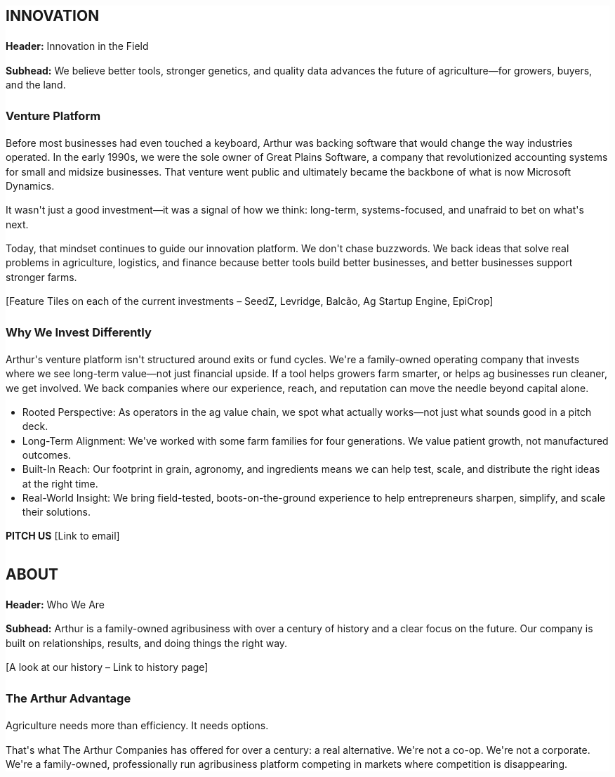 ## INNOVATION
**Header:** Innovation in the Field

**Subhead:** We believe better tools, stronger genetics, and quality data advances the future of agriculture—for growers, buyers, and the land.

### Venture Platform
Before most businesses had even touched a keyboard, Arthur was backing software that would change the way industries operated. In the early 1990s, we were the sole owner of Great Plains Software, a company that revolutionized accounting systems for small and midsize businesses. That venture went public and ultimately became the backbone of what is now Microsoft Dynamics.

It wasn't just a good investment—it was a signal of how we think: long-term, systems-focused, and unafraid to bet on what's next.

Today, that mindset continues to guide our innovation platform. We don't chase buzzwords. We back ideas that solve real problems in agriculture, logistics, and finance because better tools build better businesses, and better businesses support stronger farms.

[Feature Tiles on each of the current investments – SeedZ, Levridge, Balcão, Ag Startup Engine, EpiCrop]

### Why We Invest Differently
Arthur's venture platform isn't structured around exits or fund cycles. We're a family-owned operating company that invests where we see long-term value—not just financial upside. If a tool helps growers farm smarter, or helps ag businesses run cleaner, we get involved. We back companies where our experience, reach, and reputation can move the needle beyond capital alone.

* Rooted Perspective: As operators in the ag value chain, we spot what actually works—not just what sounds good in a pitch deck.
* Long-Term Alignment: We've worked with some farm families for four generations. We value patient growth, not manufactured outcomes.
* Built-In Reach: Our footprint in grain, agronomy, and ingredients means we can help test, scale, and distribute the right ideas at the right time.
* Real-World Insight: We bring field-tested, boots-on-the-ground experience to help entrepreneurs sharpen, simplify, and scale their solutions.

**PITCH US** [Link to email]

## ABOUT
**Header:** Who We Are

**Subhead:** Arthur is a family-owned agribusiness with over a century of history and a clear focus on the future. Our company is built on relationships, results, and doing things the right way.

[A look at our history – Link to history page]

### The Arthur Advantage
Agriculture needs more than efficiency. It needs options.

That's what The Arthur Companies has offered for over a century: a real alternative. We're not a co-op. We're not a corporate. We're a family-owned, professionally run agribusiness platform competing in markets where competition is disappearing.
